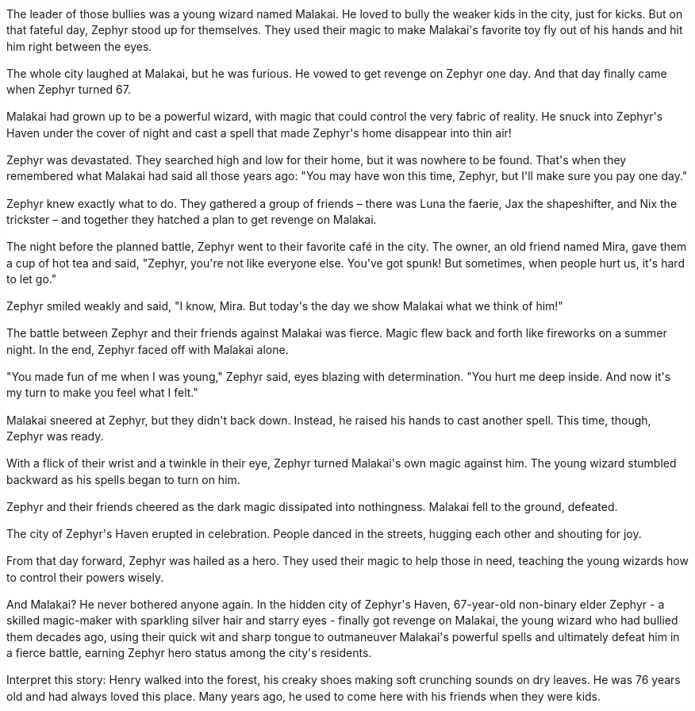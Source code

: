 The leader of those bullies was a young wizard named Malakai. He loved to bully the weaker kids in the city, just for kicks. But on that fateful day, Zephyr stood up for themselves. They used their magic to make Malakai's favorite toy fly out of his hands and hit him right between the eyes.

The whole city laughed at Malakai, but he was furious. He vowed to get revenge on Zephyr one day. And that day finally came when Zephyr turned 67.

Malakai had grown up to be a powerful wizard, with magic that could control the very fabric of reality. He snuck into Zephyr's Haven under the cover of night and cast a spell that made Zephyr's home disappear into thin air!

Zephyr was devastated. They searched high and low for their home, but it was nowhere to be found. That's when they remembered what Malakai had said all those years ago: "You may have won this time, Zephyr, but I'll make sure you pay one day."

Zephyr knew exactly what to do. They gathered a group of friends – there was Luna the faerie, Jax the shapeshifter, and Nix the trickster – and together they hatched a plan to get revenge on Malakai.

The night before the planned battle, Zephyr went to their favorite café in the city. The owner, an old friend named Mira, gave them a cup of hot tea and said, "Zephyr, you're not like everyone else. You've got spunk! But sometimes, when people hurt us, it's hard to let go."

Zephyr smiled weakly and said, "I know, Mira. But today's the day we show Malakai what we think of him!"

The battle between Zephyr and their friends against Malakai was fierce. Magic flew back and forth like fireworks on a summer night. In the end, Zephyr faced off with Malakai alone.

"You made fun of me when I was young," Zephyr said, eyes blazing with determination. "You hurt me deep inside. And now it's my turn to make you feel what I felt."

Malakai sneered at Zephyr, but they didn't back down. Instead, he raised his hands to cast another spell. This time, though, Zephyr was ready.

With a flick of their wrist and a twinkle in their eye, Zephyr turned Malakai's own magic against him. The young wizard stumbled backward as his spells began to turn on him.

Zephyr and their friends cheered as the dark magic dissipated into nothingness. Malakai fell to the ground, defeated.

The city of Zephyr's Haven erupted in celebration. People danced in the streets, hugging each other and shouting for joy.

From that day forward, Zephyr was hailed as a hero. They used their magic to help those in need, teaching the young wizards how to control their powers wisely.

And Malakai? He never bothered anyone again.
<start>In the hidden city of Zephyr's Haven, 67-year-old non-binary elder Zephyr - a skilled magic-maker with sparkling silver hair and starry eyes - finally got revenge on Malakai, the young wizard who had bullied them decades ago, using their quick wit and sharp tongue to outmaneuver Malakai's powerful spells and ultimately defeat him in a fierce battle, earning Zephyr hero status among the city's residents.
<end>

Interpret this story:
Henry walked into the forest, his creaky shoes making soft crunching sounds on dry leaves. He was 76 years old and had always loved this place. Many years ago, he used to come here with his friends when they were kids.
